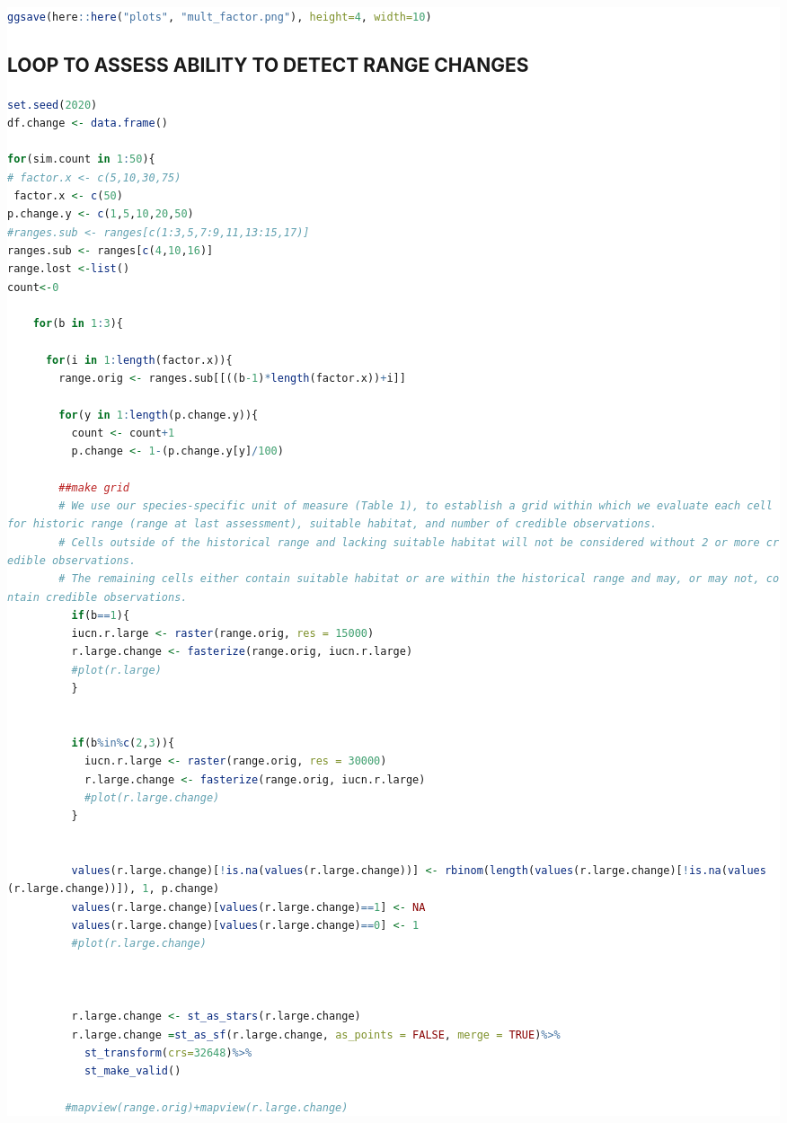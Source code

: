 ``` r
ggsave(here::here("plots", "mult_factor.png"), height=4, width=10)
```

## LOOP TO ASSESS ABILITY TO DETECT RANGE CHANGES

``` r
set.seed(2020)
df.change <- data.frame()

for(sim.count in 1:50){
# factor.x <- c(5,10,30,75)
 factor.x <- c(50)
p.change.y <- c(1,5,10,20,50)
#ranges.sub <- ranges[c(1:3,5,7:9,11,13:15,17)]
ranges.sub <- ranges[c(4,10,16)]
range.lost <-list()
count<-0

    for(b in 1:3){
      
      for(i in 1:length(factor.x)){
        range.orig <- ranges.sub[[((b-1)*length(factor.x))+i]]
        
        for(y in 1:length(p.change.y)){
          count <- count+1
          p.change <- 1-(p.change.y[y]/100)
          
        ##make grid
        # We use our species-specific unit of measure (Table 1), to establish a grid within which we evaluate each cell for historic range (range at last assessment), suitable habitat, and number of credible observations.  
        # Cells outside of the historical range and lacking suitable habitat will not be considered without 2 or more credible observations. 
        # The remaining cells either contain suitable habitat or are within the historical range and may, or may not, contain credible observations.  
          if(b==1){
          iucn.r.large <- raster(range.orig, res = 15000)
          r.large.change <- fasterize(range.orig, iucn.r.large)
          #plot(r.large)
          }
          
          
          if(b%in%c(2,3)){
            iucn.r.large <- raster(range.orig, res = 30000)
            r.large.change <- fasterize(range.orig, iucn.r.large)
            #plot(r.large.change)
          }
          

          values(r.large.change)[!is.na(values(r.large.change))] <- rbinom(length(values(r.large.change)[!is.na(values(r.large.change))]), 1, p.change)
          values(r.large.change)[values(r.large.change)==1] <- NA
          values(r.large.change)[values(r.large.change)==0] <- 1
          #plot(r.large.change)
          
          
          
          r.large.change <- st_as_stars(r.large.change)
          r.large.change =st_as_sf(r.large.change, as_points = FALSE, merge = TRUE)%>%
            st_transform(crs=32648)%>%
            st_make_valid()
          
         #mapview(range.orig)+mapview(r.large.change)
```